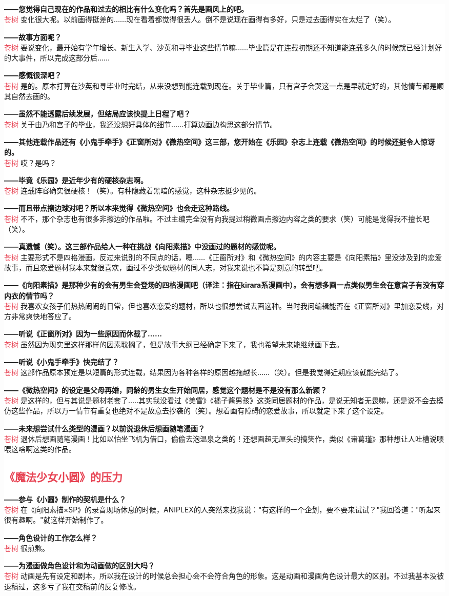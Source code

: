 **——您觉得自己现在的作品和过去的相比有什么变化吗？首先是画风上的吧。**  
<span style="color:#e74353">苍树</span> 变化很大呢。以前画得挺差的……现在看着都觉得很丢人。倒不是说现在画得有多好，只是过去画得实在太烂了（笑）。

**——故事方面呢？**  
<span style="color:#e74353">苍树</span> 要说变化，最开始有学年增长、新生入学、沙英和寻毕业这些情节嘛……毕业篇是在连载初期还不知道能连载多久的时候就已经计划好的大事件，所以完成这部分后……

**——感慨很深吧？**  
<span style="color:#e74353">苍树</span> 是的。原本打算在沙英和寻毕业时完结，从来没想到能连载到现在。关于毕业篇，只有宫子会哭这一点是早就定好的，其他情节都是顺其自然去画的。

**——虽然不能透露后续发展，但结局应该快提上日程了吧？**  
<span style="color:#e74353">苍树</span> 关于由乃和宫子的毕业，我还没想好具体的细节……打算边画边构思这部分情节。

**——其他连载作品还有《小鬼手牵手》《正窗所对》《微热空间》这三部，您开始在《乐园》杂志上连载《微热空间》的时候还挺令人惊讶的。**  
<span style="color:#e74353">苍树</span> 哎？是吗？

**——毕竟《乐园》是近年少有的硬核杂志啊。**  
<span style="color:#e74353">苍树</span> 连载阵容确实很硬核！（笑）。有种隐藏着黑暗的感觉，这种杂志挺少见的。

**——而且带点擦边球对吧？所以本来觉得《微热空间》也会走这种路线。**  
<span style="color:#e74353">苍树</span> 不不，那个杂志也有很多非擦边的作品啦。不过主编完全没有向我提过稍微画点擦边内容之类的要求（笑）可能是觉得我不擅长吧（笑）。

**——真遗憾（笑）。这三部作品给人一种在挑战《向阳素描》中没画过的题材的感觉呢。**  
<span style="color:#e74353">苍树</span> 主要形式不是四格漫画，反过来说别的不同点的话，嗯……《正窗所对》和《微热空间》的内容主要是《向阳素描》里没涉及到的恋爱故事，而且恋爱题材我本来就很喜欢，画过不少类似题材的同人志，对我来说也不算是刻意的转型吧。

**——《向阳素描》是那种少有的会有男生会登场的四格漫画吧（译注：指在kirara系漫画中）。会有想多画一点类似男生会在意宫子有没有穿内衣的情节吗？**  
<span style="color:#e74353">苍树</span> 我喜欢女孩子们热热闹闹的日常，但也喜欢恋爱的题材，所以也很想尝试去画这种。当时我问编辑能否在《正窗所对》里加恋爱线，对方非常爽快地答应了。

**——听说《正窗所对》因为一些原因而休载了……**  
<span style="color:#e74353">苍树</span> 虽然因为现实里这样那样的因素耽搁了，但是故事大纲已经确定下来了，我也希望未来能继续画下去。

**——听说《小鬼手牵手》快完结了？**  
<span style="color:#e74353">苍树</span> 这部作品原本预定是以短篇的形式连载，结果因为各种各样的原因越拖越长……（笑）。但是我觉得近期应该就能完结了。

**——《微热空间》的设定是父母再婚，同龄的男生女生开始同居，感觉这个题材是不是没有那么新颖？**  
<span style="color:#e74353">苍树</span> 是这样的，但与其说是题材老套了.....其实我没看过《美雪》《橘子酱男孩》这类同居题材的作品，是说无知者无畏嘛，还是说不会去模仿这些作品，所以万一情节有重复也绝对不是故意去抄袭的（笑）。想着画有障碍的恋爱故事，所以就定下来了这个设定。

**——未来想尝试什么类型的漫画？以前说退休后想画随笔漫画？**  
<span style="color:#e74353">苍树</span> 退休后想画随笔漫画！比如以怕坐飞机为借口，偷偷去泡温泉之类的！还想画超无厘头的搞笑作，类似《诸葛瑾》那种想让人吐槽说喂喂这啥啊这类的作品。

## <span style="color:#e74353">《魔法少女小圆》的压力</span>

**——参与《小圆》制作的契机是什么？**  
<span style="color:#e74353">苍树</span> 在《向阳素描×SP》的录音现场休息的时候，ANIPLEX的人突然来找我说："有这样的一个企划，要不要来试试？"我回答道："听起来很有趣啊。"就这样开始制作了。

**——角色设计的工作怎么样？**  
<span style="color:#e74353">苍树</span> 很煎熬。

**——为漫画做角色设计和为动画做的区别大吗？**  
<span style="color:#e74353">苍树</span> 动画是先有设定和剧本，所以我在设计的时候总会担心会不会符合角色的形象。这是动画和漫画角色设计最大的区别。不过我基本没被退稿过，这多亏了我在交稿前的反复修改。
